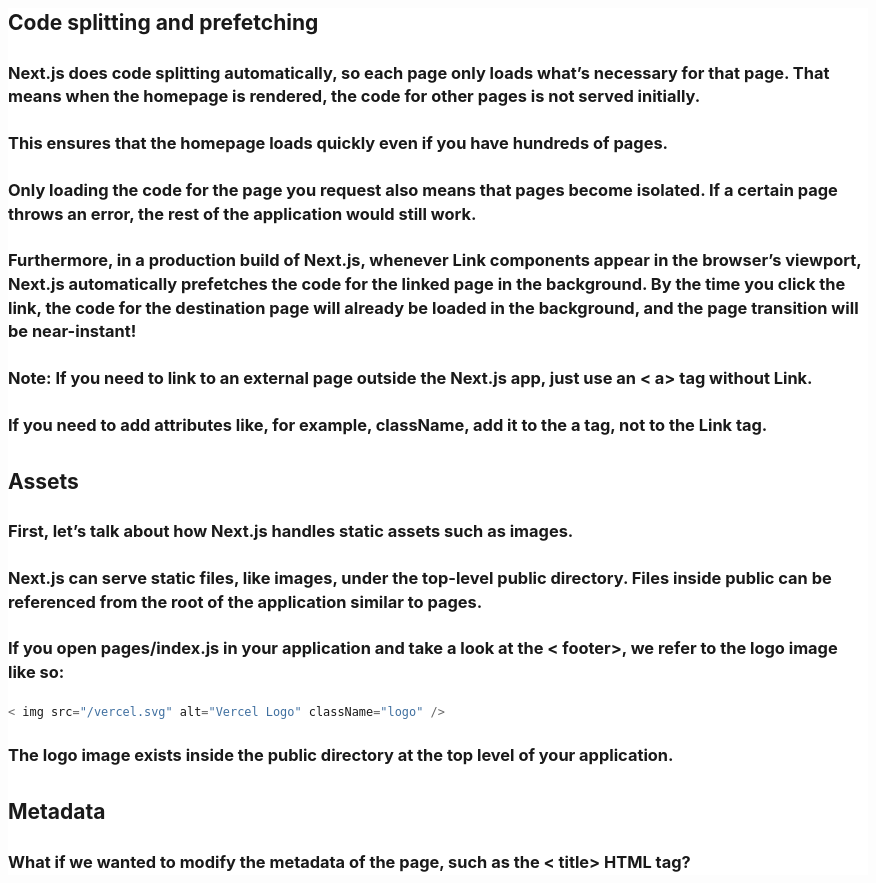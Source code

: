 ## Code splitting and prefetching
### Next.js does code splitting automatically, so each page only loads what’s necessary for that page. That means when the homepage is rendered, the code for other pages is not served initially.

### This ensures that the homepage loads quickly even if you have hundreds of pages.

### Only loading the code for the page you request also means that pages become isolated. If a certain page throws an error, the rest of the application would still work.

### Furthermore, in a production build of Next.js, whenever Link components appear in the browser’s viewport, Next.js automatically prefetches the code for the linked page in the background. By the time you click the link, the code for the destination page will already be loaded in the background, and the page transition will be near-instant!

### **Note:** If you need to link to an external page outside the Next.js app, just use an < a> tag without Link.

### If you need to add attributes like, for example, className, add it to the a tag, not to the Link tag.

## Assets
### First, let’s talk about how Next.js handles static assets such as images.

### Next.js can serve static files, like images, under the top-level public directory. Files inside public can be referenced from the root of the application similar to pages.

### If you open pages/index.js in your application and take a look at the < footer>, we refer to the logo image like so:
```js
< img src="/vercel.svg" alt="Vercel Logo" className="logo" />
```
### The logo image exists inside the public directory at the top level of your application.
## Metadata
### What if we wanted to modify the metadata of the page, such as the < title> HTML tag?
